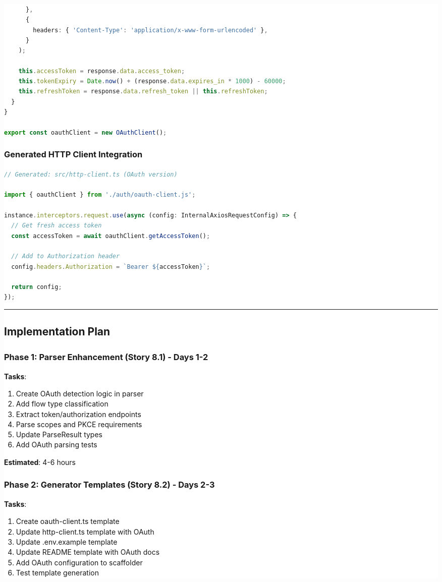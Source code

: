 ```typescript
      },
      {
        headers: { 'Content-Type': 'application/x-www-form-urlencoded' },
      }
    );

    this.accessToken = response.data.access_token;
    this.tokenExpiry = Date.now() + (response.data.expires_in * 1000) - 60000;
    this.refreshToken = response.data.refresh_token || this.refreshToken;
  }
}

export const oauthClient = new OAuthClient();
```

### Generated HTTP Client Integration

```typescript
// Generated: src/http-client.ts (OAuth version)

import { oauthClient } from './auth/oauth-client.js';

instance.interceptors.request.use(async (config: InternalAxiosRequestConfig) => {
  // Get fresh access token
  const accessToken = await oauthClient.getAccessToken();

  // Add to Authorization header
  config.headers.Authorization = `Bearer ${accessToken}`;

  return config;
});
```

---

## Implementation Plan

### Phase 1: Parser Enhancement (Story 8.1) - Days 1-2

**Tasks**:
1. Create OAuth detection logic in parser
2. Add flow type classification
3. Extract token/authorization endpoints
4. Parse scopes and PKCE requirements
5. Update ParseResult types
6. Add OAuth parsing tests

**Estimated**: 4-6 hours

### Phase 2: Generator Templates (Story 8.2) - Days 2-3

**Tasks**:
1. Create oauth-client.ts template
2. Update http-client.ts template with OAuth
3. Update .env.example template
4. Update README template with OAuth docs
5. Add OAuth configuration to scaffolder
6. Test template generation
